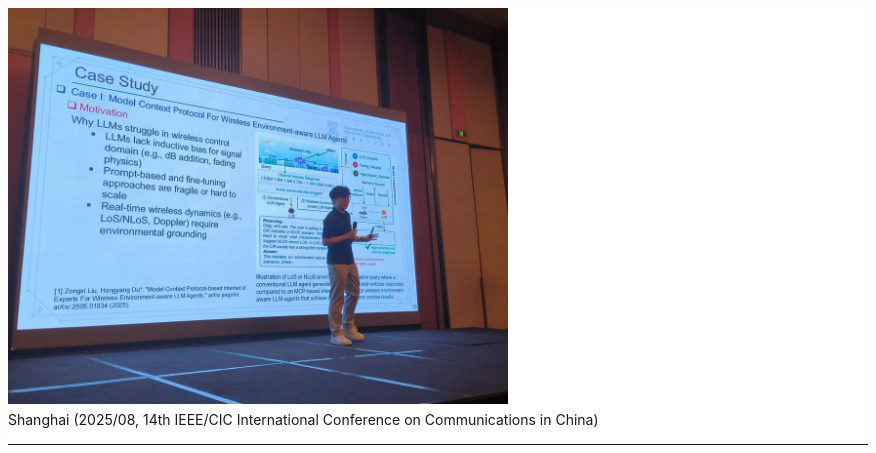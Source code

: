 <img src='/images/shanghaiiccc.jpg' width = "500"><br/>
Shanghai (2025/08, 14th IEEE/CIC International Conference on Communications in China)

---